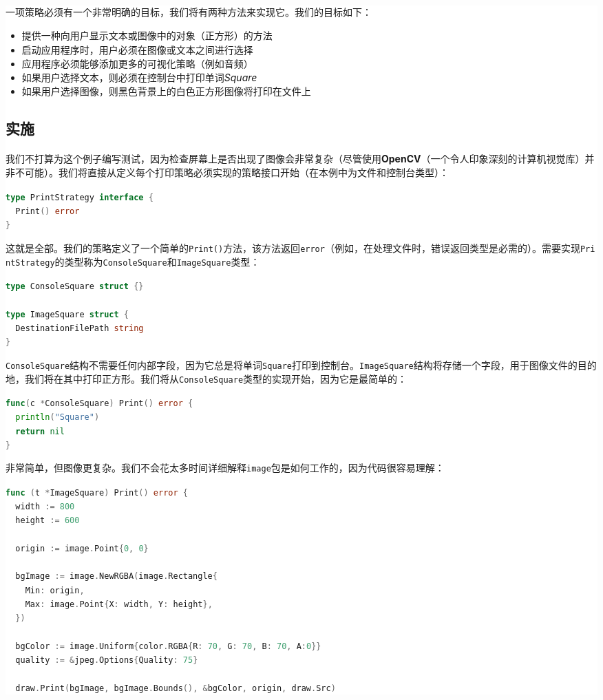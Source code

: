 一项策略必须有一个非常明确的目标，我们将有两种方法来实现它。我们的目标如下：

*   提供一种向用户显示文本或图像中的对象（正方形）的方法
*   启动应用程序时，用户必须在图像或文本之间进行选择
*   应用程序必须能够添加更多的可视化策略（例如音频）
*   如果用户选择文本，则必须在控制台中打印单词*Square*
*   如果用户选择图像，则黑色背景上的白色正方形图像将打印在文件上

## 实施

我们不打算为这个例子编写测试，因为检查屏幕上是否出现了图像会非常复杂（尽管使用**OpenCV**（一个令人印象深刻的计算机视觉库）并非不可能）。我们将直接从定义每个打印策略必须实现的策略接口开始（在本例中为文件和控制台类型）：

```go
type PrintStrategy interface { 
  Print() error 
} 

```

这就是全部。我们的策略定义了一个简单的`Print()`方法，该方法返回`error`（例如，在处理文件时，错误返回类型是必需的）。需要实现`PrintStrategy`的类型称为`ConsoleSquare`和`ImageSquare`类型：

```go
type ConsoleSquare struct {} 

type ImageSquare struct { 
  DestinationFilePath string 
} 

```

`ConsoleSquare`结构不需要任何内部字段，因为它总是将单词`Square`打印到控制台。`ImageSquare`结构将存储一个字段，用于图像文件的目的地，我们将在其中打印正方形。我们将从`ConsoleSquare`类型的实现开始，因为它是最简单的：

```go
func(c *ConsoleSquare) Print() error { 
  println("Square")  
  return nil 
} 

```

非常简单，但图像更复杂。我们不会花太多时间详细解释`image`包是如何工作的，因为代码很容易理解：

```go
func (t *ImageSquare) Print() error { 
  width := 800 
  height := 600 

  origin := image.Point{0, 0} 

  bgImage := image.NewRGBA(image.Rectangle{ 
    Min: origin, 
    Max: image.Point{X: width, Y: height}, 
  }) 

  bgColor := image.Uniform{color.RGBA{R: 70, G: 70, B: 70, A:0}} 
  quality := &jpeg.Options{Quality: 75} 

  draw.Print(bgImage, bgImage.Bounds(), &bgColor, origin, draw.Src) 

```
